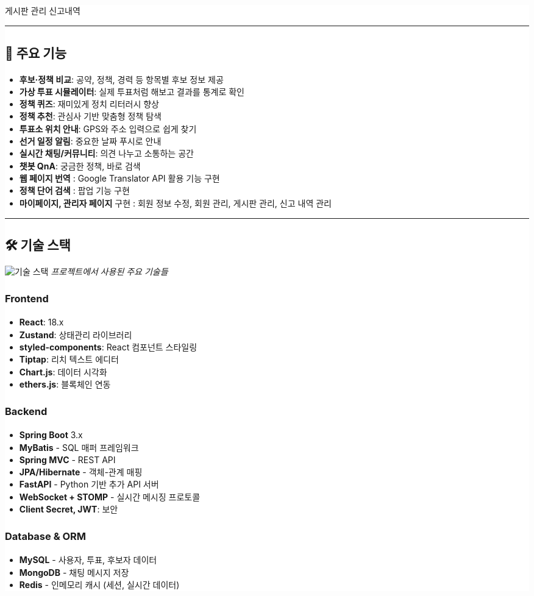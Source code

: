 <td align="center">게시판 관리</td>
<td align="center">신고내역</td>
</tr>
</table>

---

## 🎯 주요 기능

- **후보·정책 비교**: 공약, 정책, 경력 등 항목별 후보 정보 제공
- **가상 투표 시뮬레이터**: 실제 투표처럼 해보고 결과를 통계로 확인
- **정책 퀴즈**: 재미있게 정치 리터러시 향상
- **정책 추천**: 관심사 기반 맞춤형 정책 탐색
- **투표소 위치 안내**: GPS와 주소 입력으로 쉽게 찾기
- **선거 일정 알림**: 중요한 날짜 푸시로 안내
- **실시간 채팅/커뮤니티**: 의견 나누고 소통하는 공간
- **챗봇 QnA**: 궁금한 정책, 바로 검색
- **웹 페이지 번역** : Google Translator API 활용 기능 구현
- **정책 단어 검색** : 팝업 기능 구현
- **마이페이지, 관리자 페이지** 구현 : 회원 정보 수정, 회원 관리, 게시판 관리, 신고 내역 관리

---

## 🛠 기술 스택

![기술 스택](https://raw.githubusercontent.com/codekr76/mock-election-backend/9ea2ed99c832d465171ce9f7bffe20b1169d0be6/src/main/resources/static/assets/readme/techstack.jpg)
*프로젝트에서 사용된 주요 기술들*


 ### Frontend
- **React**:  18.x
- **Zustand**: 상태관리 라이브러리
- **styled-components**: React 컴포넌트 스타일링
- **Tiptap**: 리치 텍스트 에디터
- **Chart.js**: 데이터 시각화
- **ethers.js**: 블록체인 연동

  
### Backend
- **Spring Boot** 3.x
- **MyBatis** - SQL 매퍼 프레임워크
- **Spring MVC** - REST API
- **JPA/Hibernate** - 객체-관계 매핑
- **FastAPI** - Python 기반 추가 API 서버
- **WebSocket + STOMP** - 실시간 메시징 프로토콜
- **Client Secret, JWT**: 보안

### Database & ORM
- **MySQL** - 사용자, 투표, 후보자 데이터
- **MongoDB** - 채팅 메시지 저장
- **Redis** - 인메모리 캐시 (세션, 실시간 데이터)
